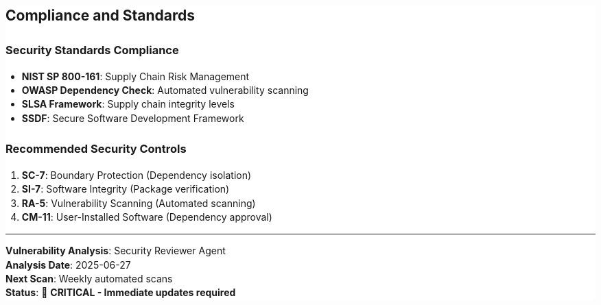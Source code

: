 ## Compliance and Standards

### Security Standards Compliance
- **NIST SP 800-161**: Supply Chain Risk Management
- **OWASP Dependency Check**: Automated vulnerability scanning
- **SLSA Framework**: Supply chain integrity levels
- **SSDF**: Secure Software Development Framework

### Recommended Security Controls
1. **SC-7**: Boundary Protection (Dependency isolation)
2. **SI-7**: Software Integrity (Package verification)
3. **RA-5**: Vulnerability Scanning (Automated scanning)
4. **CM-11**: User-Installed Software (Dependency approval)

---

**Vulnerability Analysis**: Security Reviewer Agent  
**Analysis Date**: 2025-06-27  
**Next Scan**: Weekly automated scans  
**Status**: 🚨 **CRITICAL - Immediate updates required**